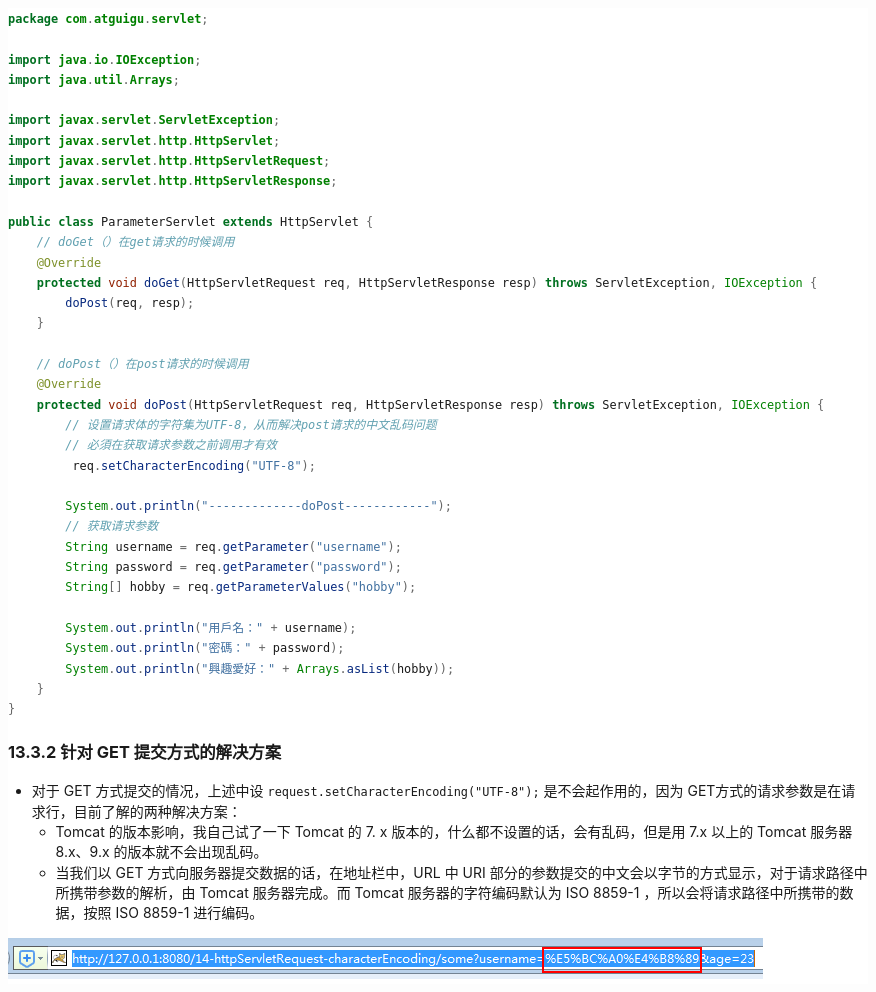 ```java
package com.atguigu.servlet;

import java.io.IOException;
import java.util.Arrays;

import javax.servlet.ServletException;
import javax.servlet.http.HttpServlet;
import javax.servlet.http.HttpServletRequest;
import javax.servlet.http.HttpServletResponse;

public class ParameterServlet extends HttpServlet {
	// doGet（）在get请求的时候调用
	@Override
	protected void doGet(HttpServletRequest req, HttpServletResponse resp) throws ServletException, IOException {
		doPost(req, resp);
	}

	// doPost（）在post请求的时候调用
	@Override
	protected void doPost(HttpServletRequest req, HttpServletResponse resp) throws ServletException, IOException {
		// 设置请求体的字符集为UTF-8，从而解决post请求的中文乱码问题
		// 必須在获取请求参数之前调用才有效
		 req.setCharacterEncoding("UTF-8");

		System.out.println("-------------doPost------------");
		// 获取请求参数
		String username = req.getParameter("username");
		String password = req.getParameter("password");
		String[] hobby = req.getParameterValues("hobby");

		System.out.println("用戶名：" + username);
		System.out.println("密碼：" + password);
		System.out.println("興趣愛好：" + Arrays.asList(hobby));
	}
}
```

### 13.3.2 针对 GET 提交方式的解决方案
- 对于 GET 方式提交的情况，上述中设 `request.setCharacterEncoding("UTF-8");` 是不会起作用的，因为 GET方式的请求参数是在请求行，目前了解的两种解决方案：
  - Tomcat 的版本影响，我自己试了一下 Tomcat 的 7. x 版本的，什么都不设置的话，会有乱码，但是用 7.x 以上的 Tomcat 服务器8.x、9.x 的版本就不会出现乱码。
  - 当我们以 GET 方式向服务器提交数据的话，在地址栏中，URL 中 URI 部分的参数提交的中文会以字节的方式显示，对于请求路径中所携带参数的解析，由 Tomcat 服务器完成。而 Tomcat 服务器的字符编码默认为 ISO 8859-1 ，所以会将请求路径中所携带的数据，按照 ISO 8859-1 进行编码。

![](images\1850571-20191109134058439-651169026.png)
